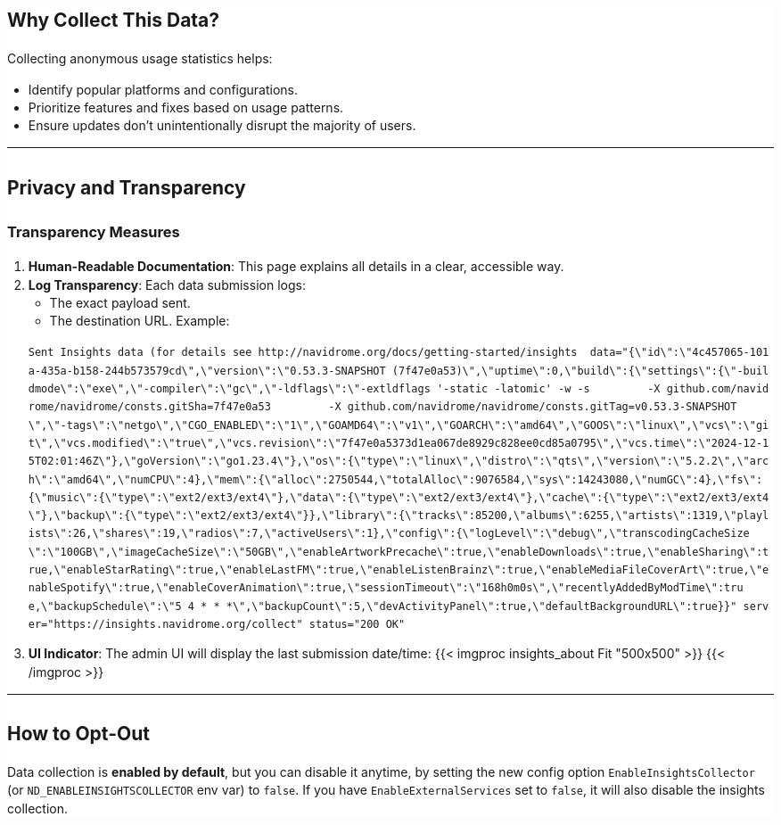 
## Why Collect This Data?

Collecting anonymous usage statistics helps:

- Identify popular platforms and configurations.
- Prioritize features and fixes based on usage patterns.
- Ensure updates don’t unintentionally disrupt the majority of users.

---

## Privacy and Transparency

### Transparency Measures

1. **Human-Readable Documentation**: This page explains all details in a clear, accessible way.
2. **Log Transparency**: Each data submission logs:
    - The exact payload sent.
    - The destination URL. Example:
   ```
   Sent Insights data (for details see http://navidrome.org/docs/getting-started/insights  data="{\"id\":\"4c457065-101a-435a-b158-244b573579cd\",\"version\":\"0.53.3-SNAPSHOT (7f47e0a53)\",\"uptime\":0,\"build\":{\"settings\":{\"-buildmode\":\"exe\",\"-compiler\":\"gc\",\"-ldflags\":\"-extldflags '-static -latomic' -w -s         -X github.com/navidrome/navidrome/consts.gitSha=7f47e0a53         -X github.com/navidrome/navidrome/consts.gitTag=v0.53.3-SNAPSHOT\",\"-tags\":\"netgo\",\"CGO_ENABLED\":\"1\",\"GOAMD64\":\"v1\",\"GOARCH\":\"amd64\",\"GOOS\":\"linux\",\"vcs\":\"git\",\"vcs.modified\":\"true\",\"vcs.revision\":\"7f47e0a5373d1ea067de8929c828ee0cd85a0795\",\"vcs.time\":\"2024-12-15T02:01:46Z\"},\"goVersion\":\"go1.23.4\"},\"os\":{\"type\":\"linux\",\"distro\":\"qts\",\"version\":\"5.2.2\",\"arch\":\"amd64\",\"numCPU\":4},\"mem\":{\"alloc\":2750544,\"totalAlloc\":9076584,\"sys\":14243080,\"numGC\":4},\"fs\":{\"music\":{\"type\":\"ext2/ext3/ext4\"},\"data\":{\"type\":\"ext2/ext3/ext4\"},\"cache\":{\"type\":\"ext2/ext3/ext4\"},\"backup\":{\"type\":\"ext2/ext3/ext4\"}},\"library\":{\"tracks\":85200,\"albums\":6255,\"artists\":1319,\"playlists\":26,\"shares\":19,\"radios\":7,\"activeUsers\":1},\"config\":{\"logLevel\":\"debug\",\"transcodingCacheSize\":\"100GB\",\"imageCacheSize\":\"50GB\",\"enableArtworkPrecache\":true,\"enableDownloads\":true,\"enableSharing\":true,\"enableStarRating\":true,\"enableLastFM\":true,\"enableListenBrainz\":true,\"enableMediaFileCoverArt\":true,\"enableSpotify\":true,\"enableCoverAnimation\":true,\"sessionTimeout\":\"168h0m0s\",\"recentlyAddedByModTime\":true,\"backupSchedule\":\"5 4 * * *\",\"backupCount\":5,\"devActivityPanel\":true,\"defaultBackgroundURL\":true}}" server="https://insights.navidrome.org/collect" status="200 OK"
   ```
3. **UI Indicator**: The admin UI will display the last submission date/time:
   {{< imgproc insights_about Fit "500x500" >}}
   {{< /imgproc >}}

---

## How to Opt-Out

Data collection is **enabled by default**, but you can disable it anytime, by setting the new config option
`EnableInsightsCollector` (or `ND_ENABLEINSIGHTSCOLLECTOR` env var) to `false`. If you have `EnableExternalServices`
set to `false`, it will also disable the insights collection.

